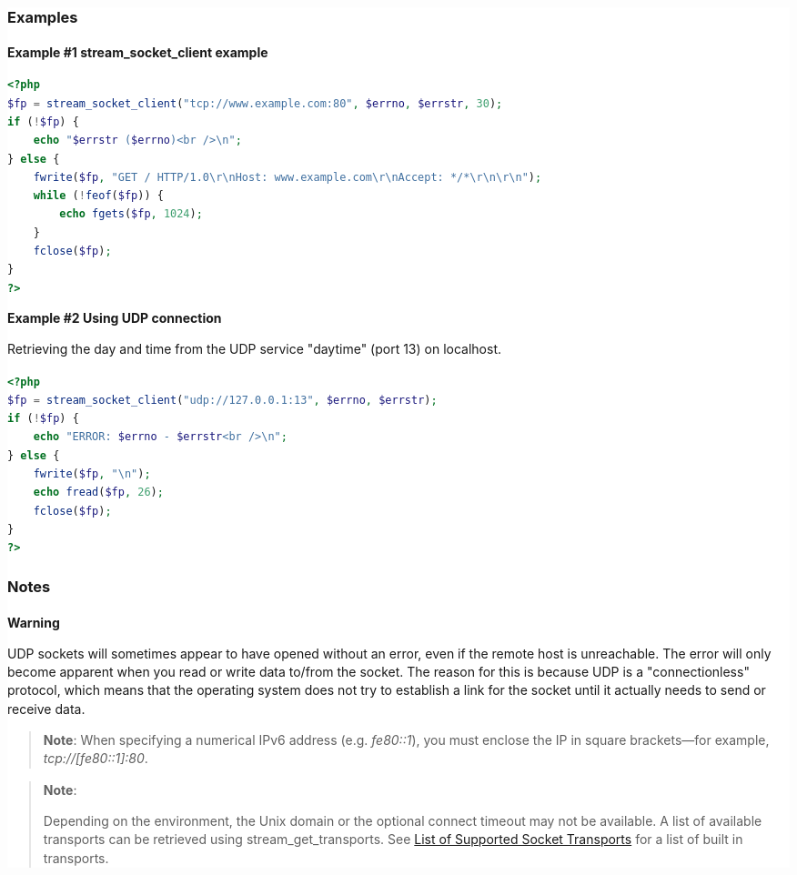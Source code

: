 ### Examples

**Example \#1 <span class="function">stream\_socket\_client</span>
example**

``` php
<?php
$fp = stream_socket_client("tcp://www.example.com:80", $errno, $errstr, 30);
if (!$fp) {
    echo "$errstr ($errno)<br />\n";
} else {
    fwrite($fp, "GET / HTTP/1.0\r\nHost: www.example.com\r\nAccept: */*\r\n\r\n");
    while (!feof($fp)) {
        echo fgets($fp, 1024);
    }
    fclose($fp);
}
?>
```

**Example \#2 Using UDP connection**

Retrieving the day and time from the UDP service "daytime" (port 13) on
localhost.

``` php
<?php
$fp = stream_socket_client("udp://127.0.0.1:13", $errno, $errstr);
if (!$fp) {
    echo "ERROR: $errno - $errstr<br />\n";
} else {
    fwrite($fp, "\n");
    echo fread($fp, 26);
    fclose($fp);
}
?>
```

### Notes

**Warning**

UDP sockets will sometimes appear to have opened without an error, even
if the remote host is unreachable. The error will only become apparent
when you read or write data to/from the socket. The reason for this is
because UDP is a "connectionless" protocol, which means that the
operating system does not try to establish a link for the socket until
it actually needs to send or receive data.

> **Note**: <span class="simpara">When specifying a numerical IPv6
> address (e.g. *fe80::1*), you must enclose the IP in square
> brackets—for example, *tcp://\[fe80::1\]:80*.</span>

> **Note**:
>
> Depending on the environment, the Unix domain or the optional connect
> timeout may not be available. A list of available transports can be
> retrieved using <span class="function">stream\_get\_transports</span>.
> See
> <a href="/transports.html" class="xref">List of Supported Socket Transports</a>
> for a list of built in transports.
